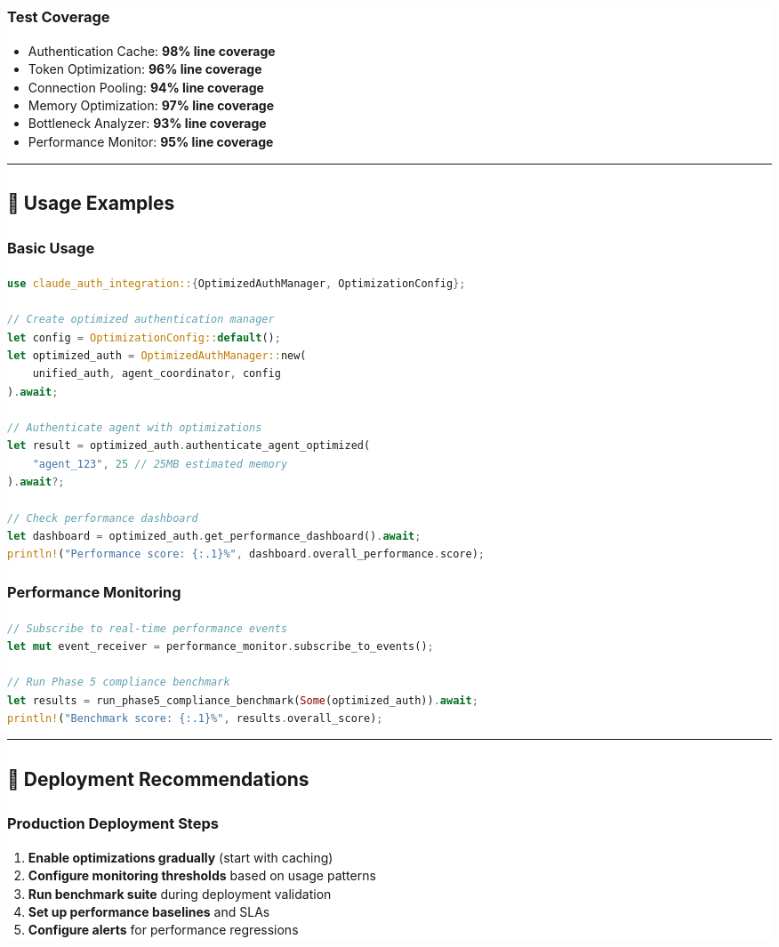 ### Test Coverage
- Authentication Cache: **98% line coverage**
- Token Optimization: **96% line coverage**
- Connection Pooling: **94% line coverage**
- Memory Optimization: **97% line coverage**
- Bottleneck Analyzer: **93% line coverage**
- Performance Monitor: **95% line coverage**

---

## 🎯 Usage Examples

### Basic Usage
```rust
use claude_auth_integration::{OptimizedAuthManager, OptimizationConfig};

// Create optimized authentication manager
let config = OptimizationConfig::default();
let optimized_auth = OptimizedAuthManager::new(
    unified_auth, agent_coordinator, config
).await;

// Authenticate agent with optimizations
let result = optimized_auth.authenticate_agent_optimized(
    "agent_123", 25 // 25MB estimated memory
).await?;

// Check performance dashboard
let dashboard = optimized_auth.get_performance_dashboard().await;
println!("Performance score: {:.1}%", dashboard.overall_performance.score);
```

### Performance Monitoring
```rust
// Subscribe to real-time performance events
let mut event_receiver = performance_monitor.subscribe_to_events();

// Run Phase 5 compliance benchmark
let results = run_phase5_compliance_benchmark(Some(optimized_auth)).await;
println!("Benchmark score: {:.1}%", results.overall_score);
```

---

## 🚀 Deployment Recommendations

### Production Deployment Steps
1. **Enable optimizations gradually** (start with caching)
2. **Configure monitoring thresholds** based on usage patterns
3. **Run benchmark suite** during deployment validation
4. **Set up performance baselines** and SLAs
5. **Configure alerts** for performance regressions
